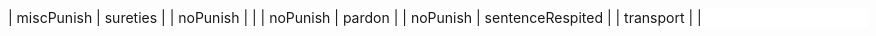 | miscPunish | sureties |
| noPunish |  |
| noPunish | pardon |
| noPunish | sentenceRespited |
| transport |   |